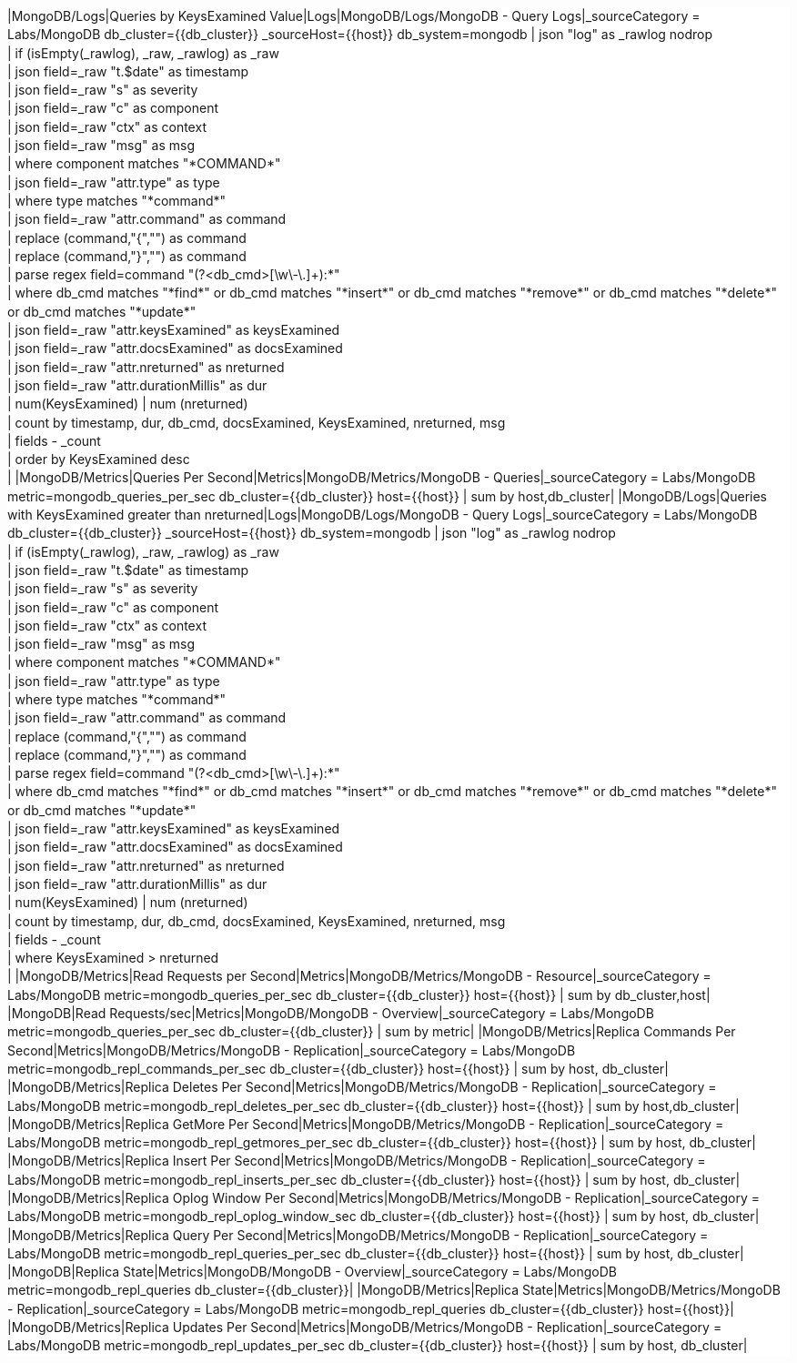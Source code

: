 |MongoDB/Logs|Queries by KeysExamined Value|Logs|MongoDB/Logs/MongoDB - Query Logs|\_sourceCategory = Labs/MongoDB db\_cluster={{db\_cluster}} \_sourceHost={{host}} db\_system=mongodb \| json "log" as \_rawlog nodrop <br />\| if (isEmpty(\_rawlog), \_raw, \_rawlog) as \_raw <br />\| json field=\_raw "t.\$date" as timestamp<br />\| json field=\_raw "s" as severity<br />\| json field=\_raw "c" as component<br />\| json field=\_raw "ctx" as context<br />\| json field=\_raw "msg" as msg<br />\| where component matches "\*COMMAND\*"<br />\| json field=\_raw "attr.type" as type<br />\| where type matches "\*command\*"<br />\| json field=\_raw "attr.command" as command<br />\| replace (command,"{","") as command<br />\| replace (command,"}","") as command<br />\| parse regex field=command "(?\<db\_cmd\>[\\w\\-\\.]+):\*"<br />\|  where db\_cmd matches "\*find\*" or db\_cmd matches "\*insert\*" or db\_cmd matches "\*remove\*" or db\_cmd matches "\*delete\*" or db\_cmd matches "\*update\*"<br />\| json field=\_raw "attr.keysExamined" as keysExamined<br />\| json field=\_raw "attr.docsExamined" as docsExamined<br />\| json field=\_raw "attr.nreturned" as nreturned<br />\| json field=\_raw "attr.durationMillis" as dur<br />\| num(KeysExamined) \| num (nreturned)<br />\| count by timestamp, dur, db\_cmd, docsExamined, KeysExamined, nreturned, msg<br />\| fields - \_count<br />\| order by KeysExamined desc<br />|
|MongoDB/Metrics|Queries Per Second|Metrics|MongoDB/Metrics/MongoDB - Queries|\_sourceCategory = Labs/MongoDB metric=mongodb\_queries\_per\_sec db\_cluster={{db\_cluster}} host={{host}} \| sum by host,db\_cluster|
|MongoDB/Logs|Queries with KeysExamined greater than nreturned|Logs|MongoDB/Logs/MongoDB - Query Logs|\_sourceCategory = Labs/MongoDB db\_cluster={{db\_cluster}} \_sourceHost={{host}} db\_system=mongodb \| json "log" as \_rawlog nodrop <br />\| if (isEmpty(\_rawlog), \_raw, \_rawlog) as \_raw <br />\| json field=\_raw "t.\$date" as timestamp<br />\| json field=\_raw "s" as severity<br />\| json field=\_raw "c" as component<br />\| json field=\_raw "ctx" as context<br />\| json field=\_raw "msg" as msg<br />\| where component matches "\*COMMAND\*"<br />\| json field=\_raw "attr.type" as type<br />\| where type matches "\*command\*"<br />\| json field=\_raw "attr.command" as command<br />\| replace (command,"{","") as command<br />\| replace (command,"}","") as command<br />\| parse regex field=command "(?\<db\_cmd\>[\\w\\-\\.]+):\*"<br />\|  where db\_cmd matches "\*find\*" or db\_cmd matches "\*insert\*" or db\_cmd matches "\*remove\*" or db\_cmd matches "\*delete\*" or db\_cmd matches "\*update\*"<br />\| json field=\_raw "attr.keysExamined" as keysExamined<br />\| json field=\_raw "attr.docsExamined" as docsExamined<br />\| json field=\_raw "attr.nreturned" as nreturned<br />\| json field=\_raw "attr.durationMillis" as dur<br />\| num(KeysExamined) \| num (nreturned)<br />\| count by timestamp, dur, db\_cmd, docsExamined, KeysExamined, nreturned, msg<br />\| fields - \_count<br />\| where KeysExamined \> nreturned<br />|
|MongoDB/Metrics|Read Requests per Second|Metrics|MongoDB/Metrics/MongoDB - Resource|\_sourceCategory = Labs/MongoDB metric=mongodb\_queries\_per\_sec  db\_cluster={{db\_cluster}} host={{host}} \| sum by db\_cluster,host|
|MongoDB|Read Requests/sec|Metrics|MongoDB/MongoDB - Overview|\_sourceCategory = Labs/MongoDB metric=mongodb\_queries\_per\_sec  db\_cluster={{db\_cluster}} \| sum by metric|
|MongoDB/Metrics|Replica Commands Per Second|Metrics|MongoDB/Metrics/MongoDB - Replication|\_sourceCategory = Labs/MongoDB metric=mongodb\_repl\_commands\_per\_sec db\_cluster={{db\_cluster}} host={{host}} \| sum by host, db\_cluster|
|MongoDB/Metrics|Replica Deletes Per Second|Metrics|MongoDB/Metrics/MongoDB - Replication|\_sourceCategory = Labs/MongoDB metric=mongodb\_repl\_deletes\_per\_sec db\_cluster={{db\_cluster}} host={{host}} \| sum by host,db\_cluster|
|MongoDB/Metrics|Replica GetMore Per Second|Metrics|MongoDB/Metrics/MongoDB - Replication|\_sourceCategory = Labs/MongoDB metric=mongodb\_repl\_getmores\_per\_sec db\_cluster={{db\_cluster}} host={{host}} \| sum by host, db\_cluster|
|MongoDB/Metrics|Replica Insert Per Second|Metrics|MongoDB/Metrics/MongoDB - Replication|\_sourceCategory = Labs/MongoDB metric=mongodb\_repl\_inserts\_per\_sec db\_cluster={{db\_cluster}} host={{host}} \| sum by host, db\_cluster|
|MongoDB/Metrics|Replica Oplog Window Per Second|Metrics|MongoDB/Metrics/MongoDB - Replication|\_sourceCategory = Labs/MongoDB metric=mongodb\_repl\_oplog\_window\_sec db\_cluster={{db\_cluster}} host={{host}} \| sum by host, db\_cluster|
|MongoDB/Metrics|Replica Query Per Second|Metrics|MongoDB/Metrics/MongoDB - Replication|\_sourceCategory = Labs/MongoDB metric=mongodb\_repl\_queries\_per\_sec db\_cluster={{db\_cluster}} host={{host}} \| sum by host, db\_cluster|
|MongoDB|Replica State|Metrics|MongoDB/MongoDB - Overview|\_sourceCategory = Labs/MongoDB metric=mongodb\_repl\_queries db\_cluster={{db\_cluster}}|
|MongoDB/Metrics|Replica State|Metrics|MongoDB/Metrics/MongoDB - Replication|\_sourceCategory = Labs/MongoDB metric=mongodb\_repl\_queries db\_cluster={{db\_cluster}} host={{host}}|
|MongoDB/Metrics|Replica Updates Per Second|Metrics|MongoDB/Metrics/MongoDB - Replication|\_sourceCategory = Labs/MongoDB metric=mongodb\_repl\_updates\_per\_sec db\_cluster={{db\_cluster}} host={{host}} \| sum by host, db\_cluster|